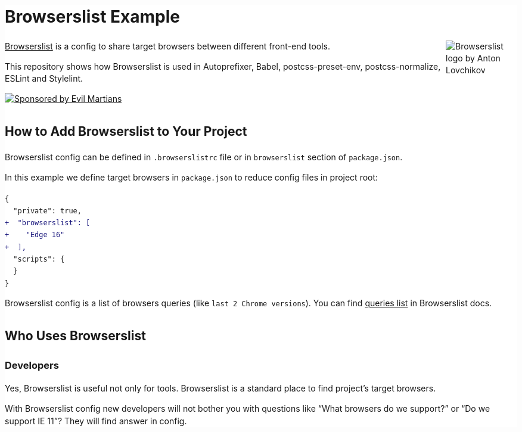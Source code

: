 # Browserslist Example

<img align="right" width="120" height="120"
     src="https://ai.github.io/browserslist/logo.svg"
     alt="Browserslist logo by Anton Lovchikov">

[Browserslist] is a config to share target browsers
between different front-end tools.

This repository shows how Browserslist is used in Autoprefixer, Babel,
postcss-preset-env, postcss-normalize, ESLint and Stylelint.

<a href="https://evilmartians.com/?utm_source=browserslist-example">
  <img src="https://evilmartians.com/badges/sponsored-by-evil-martians.svg"
       alt="Sponsored by Evil Martians" width="236" height="54">
</a>

[stylelint-no-unsupported-browser-features]: https://github.com/ismay/stylelint-no-unsupported-browser-features
[eslint-plugin-compat]:                      https://github.com/amilajack/eslint-plugin-compat
[postcss-preset-env]: https://github.com/jonathantneal/postcss-preset-env
[babel-preset-env]:                          https://github.com/babel/babel/tree/master/packages/babel-preset-env
[postcss-normalize]:                         https://github.com/jonathantneal/postcss-normalize
[Browserslist]:                              https://github.com/ai/browserslist
[Autoprefixer]:                              https://github.com/postcss/autoprefixer


## How to Add Browserslist to Your Project

Browserslist config can be defined in `.browserslistrc` file
or in `browserslist` section of `package.json`.

In this example we define target browsers in `package.json`
to reduce config files in project root:

```diff
{
  "private": true,
+  "browserslist": [
+    "Edge 16"
+  ],
  "scripts": {
  }
}
```

Browserslist config is a list of browsers queries
(like `last 2 Chrome versions`). You can find [queries list]
in Browserslist docs.

[queries list]: https://github.com/ai/browserslist#queries


## Who Uses Browserslist

### Developers

Yes, Browserslist is useful not only for tools.
Browserslist is a standard place to find project’s target browsers.

With Browserslist config new developers will not bother you
with questions like “What browsers do we support?”
or “Do we support IE 11”? They will find answer in config.


[Can I Use]: http://caniuse.com/
[PostCSS]:   http://postcss.org/
[Babel]: https://babeljs.io/
[`postcss-preset-env`]: https://github.com/jonathantneal/postcss-preset-env
[`postcss-normalize`]: https://github.com/jonathantneal/postcss-normalize
[`dist/app.css`]:      ./dist/app.css
[eslint-plugin-compat]: https://github.com/amilajack/eslint-plugin-compat
[ESLint]:               https://eslint.org
[`stylelint-no-unsupported-browser-features`]: https://github.com/ismay/stylelint-no-unsupported-browser-features
[Stylelint]:                                   https://stylelint.io